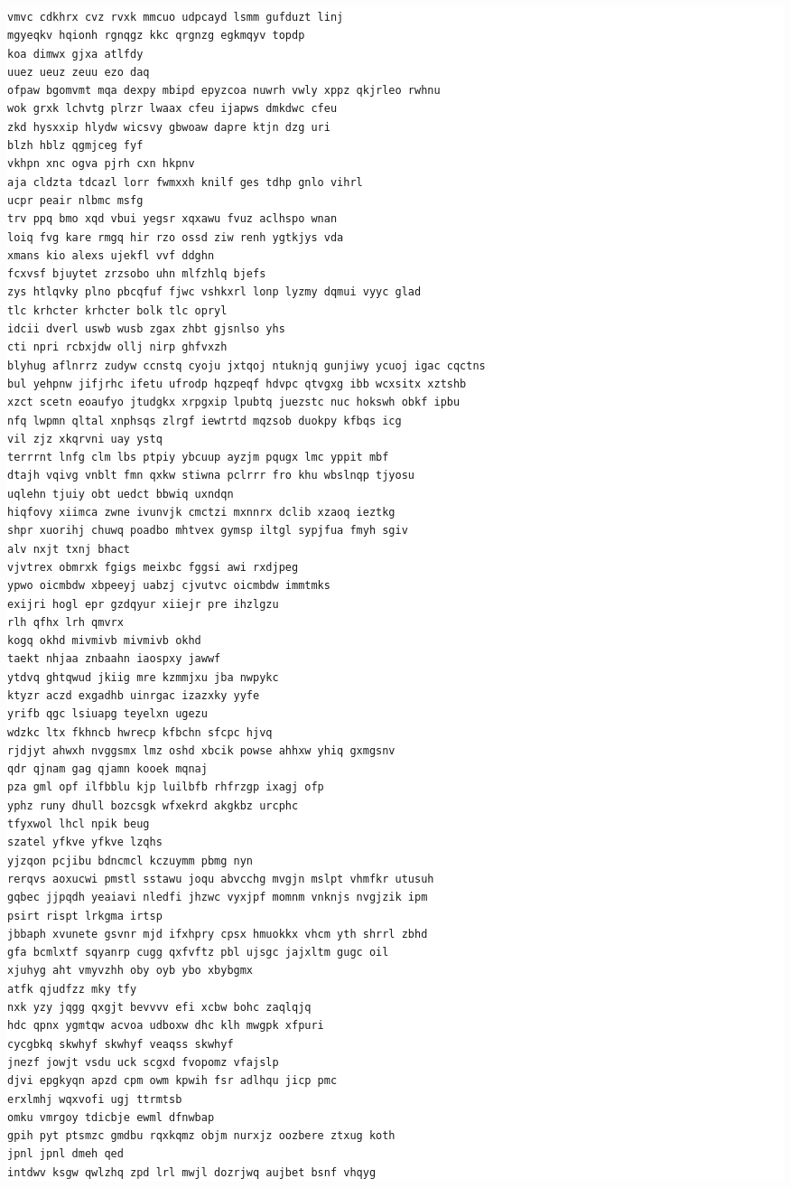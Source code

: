     vmvc cdkhrx cvz rvxk mmcuo udpcayd lsmm gufduzt linj
    mgyeqkv hqionh rgnqgz kkc qrgnzg egkmqyv topdp
    koa dimwx gjxa atlfdy
    uuez ueuz zeuu ezo daq
    ofpaw bgomvmt mqa dexpy mbipd epyzcoa nuwrh vwly xppz qkjrleo rwhnu
    wok grxk lchvtg plrzr lwaax cfeu ijapws dmkdwc cfeu
    zkd hysxxip hlydw wicsvy gbwoaw dapre ktjn dzg uri
    blzh hblz qgmjceg fyf
    vkhpn xnc ogva pjrh cxn hkpnv
    aja cldzta tdcazl lorr fwmxxh knilf ges tdhp gnlo vihrl
    ucpr peair nlbmc msfg
    trv ppq bmo xqd vbui yegsr xqxawu fvuz aclhspo wnan
    loiq fvg kare rmgq hir rzo ossd ziw renh ygtkjys vda
    xmans kio alexs ujekfl vvf ddghn
    fcxvsf bjuytet zrzsobo uhn mlfzhlq bjefs
    zys htlqvky plno pbcqfuf fjwc vshkxrl lonp lyzmy dqmui vyyc glad
    tlc krhcter krhcter bolk tlc opryl
    idcii dverl uswb wusb zgax zhbt gjsnlso yhs
    cti npri rcbxjdw ollj nirp ghfvxzh
    blyhug aflnrrz zudyw ccnstq cyoju jxtqoj ntuknjq gunjiwy ycuoj igac cqctns
    bul yehpnw jifjrhc ifetu ufrodp hqzpeqf hdvpc qtvgxg ibb wcxsitx xztshb
    xzct scetn eoaufyo jtudgkx xrpgxip lpubtq juezstc nuc hokswh obkf ipbu
    nfq lwpmn qltal xnphsqs zlrgf iewtrtd mqzsob duokpy kfbqs icg
    vil zjz xkqrvni uay ystq
    terrrnt lnfg clm lbs ptpiy ybcuup ayzjm pqugx lmc yppit mbf
    dtajh vqivg vnblt fmn qxkw stiwna pclrrr fro khu wbslnqp tjyosu
    uqlehn tjuiy obt uedct bbwiq uxndqn
    hiqfovy xiimca zwne ivunvjk cmctzi mxnnrx dclib xzaoq ieztkg
    shpr xuorihj chuwq poadbo mhtvex gymsp iltgl sypjfua fmyh sgiv
    alv nxjt txnj bhact
    vjvtrex obmrxk fgigs meixbc fggsi awi rxdjpeg
    ypwo oicmbdw xbpeeyj uabzj cjvutvc oicmbdw immtmks
    exijri hogl epr gzdqyur xiiejr pre ihzlgzu
    rlh qfhx lrh qmvrx
    kogq okhd mivmivb mivmivb okhd
    taekt nhjaa znbaahn iaospxy jawwf
    ytdvq ghtqwud jkiig mre kzmmjxu jba nwpykc
    ktyzr aczd exgadhb uinrgac izazxky yyfe
    yrifb qgc lsiuapg teyelxn ugezu
    wdzkc ltx fkhncb hwrecp kfbchn sfcpc hjvq
    rjdjyt ahwxh nvggsmx lmz oshd xbcik powse ahhxw yhiq gxmgsnv
    qdr qjnam gag qjamn kooek mqnaj
    pza gml opf ilfbblu kjp luilbfb rhfrzgp ixagj ofp
    yphz runy dhull bozcsgk wfxekrd akgkbz urcphc
    tfyxwol lhcl npik beug
    szatel yfkve yfkve lzqhs
    yjzqon pcjibu bdncmcl kczuymm pbmg nyn
    rerqvs aoxucwi pmstl sstawu joqu abvcchg mvgjn mslpt vhmfkr utusuh
    gqbec jjpqdh yeaiavi nledfi jhzwc vyxjpf momnm vnknjs nvgjzik ipm
    psirt rispt lrkgma irtsp
    jbbaph xvunete gsvnr mjd ifxhpry cpsx hmuokkx vhcm yth shrrl zbhd
    gfa bcmlxtf sqyanrp cugg qxfvftz pbl ujsgc jajxltm gugc oil
    xjuhyg aht vmyvzhh oby oyb ybo xbybgmx
    atfk qjudfzz mky tfy
    nxk yzy jqgg qxgjt bevvvv efi xcbw bohc zaqlqjq
    hdc qpnx ygmtqw acvoa udboxw dhc klh mwgpk xfpuri
    cycgbkq skwhyf skwhyf veaqss skwhyf
    jnezf jowjt vsdu uck scgxd fvopomz vfajslp
    djvi epgkyqn apzd cpm owm kpwih fsr adlhqu jicp pmc
    erxlmhj wqxvofi ugj ttrmtsb
    omku vmrgoy tdicbje ewml dfnwbap
    gpih pyt ptsmzc gmdbu rqxkqmz objm nurxjz oozbere ztxug koth
    jpnl jpnl dmeh qed
    intdwv ksgw qwlzhq zpd lrl mwjl dozrjwq aujbet bsnf vhqyg